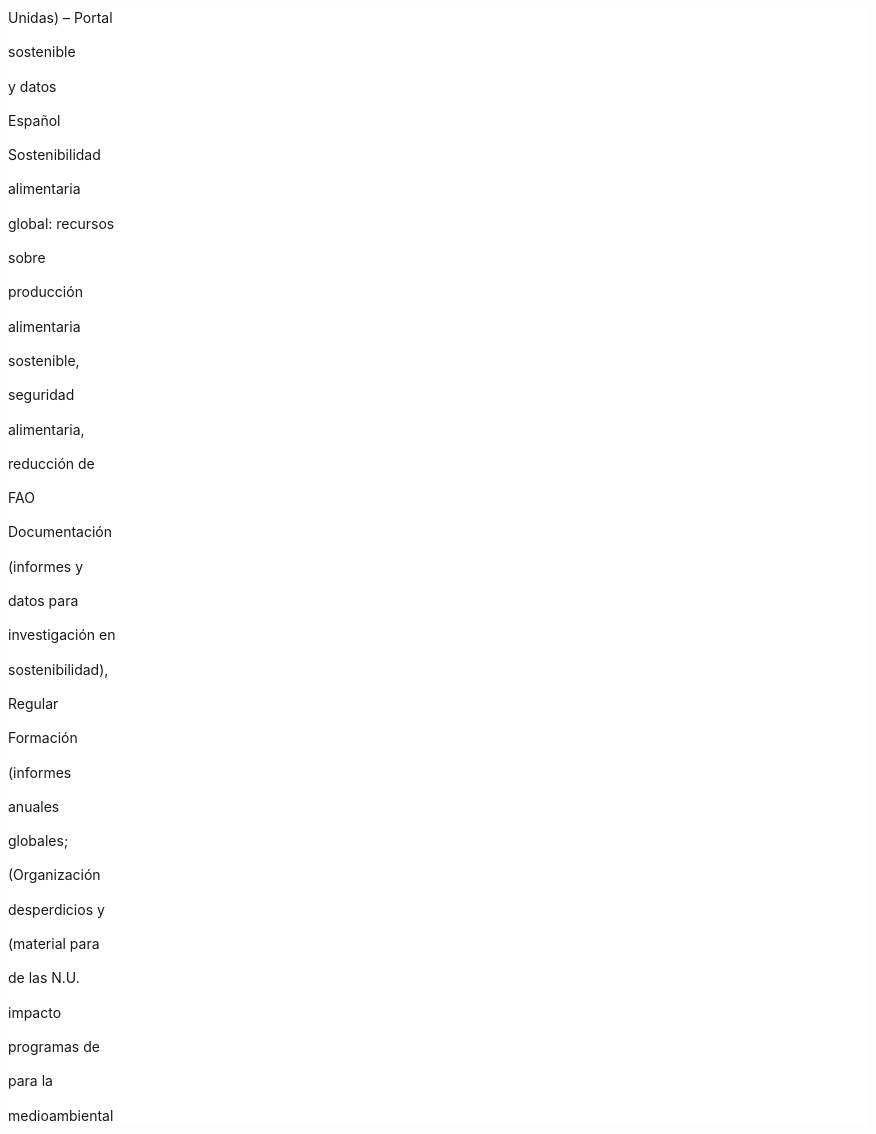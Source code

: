 Unidas) – Portal

sostenible

y datos

Español

Sostenibilidad

alimentaria

global: recursos

sobre

producción

alimentaria

sostenible,

seguridad

alimentaria,

reducción de

FAO

Documentación

(informes y

datos para

investigación en

sostenibilidad),

Regular

Formación

(informes

anuales

globales;

(Organización

desperdicios y

(material para

de las N.U.

impacto

programas de

para la

medioambiental
